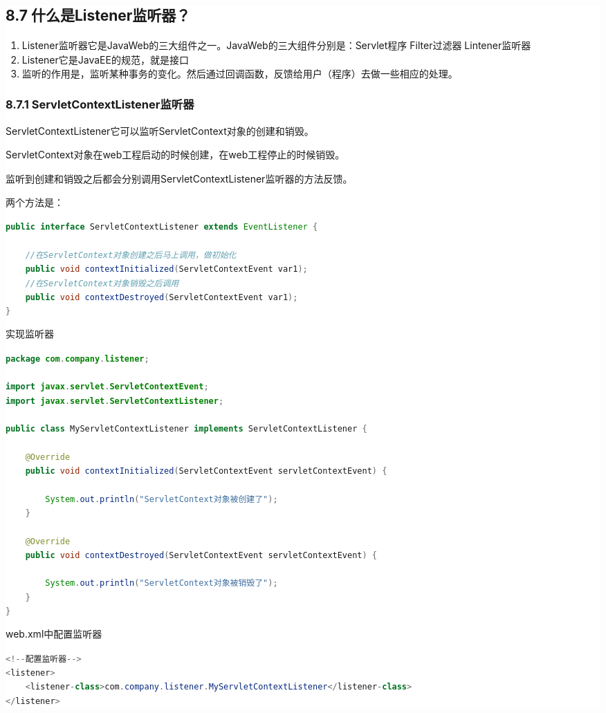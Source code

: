 ## 8.7 什么是Listener监听器？

1. Listener监听器它是JavaWeb的三大组件之一。JavaWeb的三大组件分别是：Servlet程序 Filter过滤器 Lintener监听器 
2. Listener它是JavaEE的规范，就是接口 
3. 监听的作用是，监听某种事务的变化。然后通过回调函数，反馈给用户（程序）去做一些相应的处理。

### 8.7.1 ServletContextListener监听器

 ServletContextListener它可以监听ServletContext对象的创建和销毁。

 ServletContext对象在web工程启动的时候创建，在web工程停止的时候销毁。

 监听到创建和销毁之后都会分别调用ServletContextListener监听器的方法反馈。

两个方法是：

```java
public interface ServletContextListener extends EventListener {
   
    //在ServletContext对象创建之后马上调用，做初始化
    public void contextInitialized(ServletContextEvent var1);
    //在ServletContext对象销毁之后调用
    public void contextDestroyed(ServletContextEvent var1);
}
```

实现监听器

```java
package com.company.listener;

import javax.servlet.ServletContextEvent;
import javax.servlet.ServletContextListener;

public class MyServletContextListener implements ServletContextListener {
   
    @Override
    public void contextInitialized(ServletContextEvent servletContextEvent) {
   
        System.out.println("ServletContext对象被创建了");
    }

    @Override
    public void contextDestroyed(ServletContextEvent servletContextEvent) {
   
        System.out.println("ServletContext对象被销毁了");
    }
}
```

web.xml中配置监听器

```java
<!--配置监听器-->
<listener>
    <listener-class>com.company.listener.MyServletContextListener</listener-class>
</listener>
```
